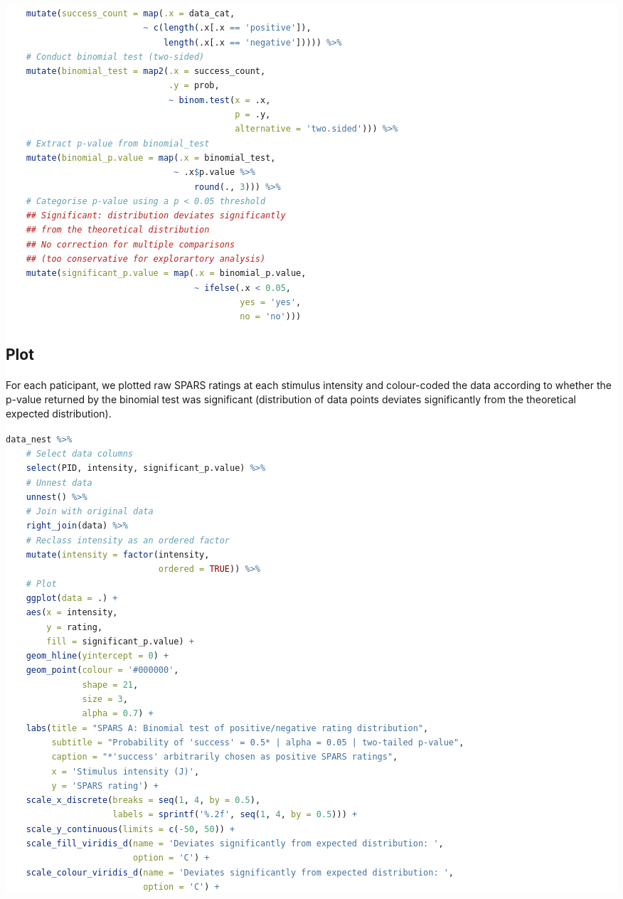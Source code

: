 ```r
    mutate(success_count = map(.x = data_cat,
                           ~ c(length(.x[.x == 'positive']), 
                               length(.x[.x == 'negative'])))) %>% 
    # Conduct binomial test (two-sided)
    mutate(binomial_test = map2(.x = success_count,
                                .y = prob,
                                ~ binom.test(x = .x, 
                                             p = .y,
                                             alternative = 'two.sided'))) %>% 
    # Extract p-value from binomial_test
    mutate(binomial_p.value = map(.x = binomial_test,
                                 ~ .x$p.value %>%
                                     round(., 3))) %>% 
    # Categorise p-value using a p < 0.05 threshold
    ## Significant: distribution deviates significantly 
    ## from the theoretical distribution
    ## No correction for multiple comparisons 
    ## (too conservative for explorartory analysis)
    mutate(significant_p.value = map(.x = binomial_p.value,
                                     ~ ifelse(.x < 0.05,
                                              yes = 'yes',
                                              no = 'no')))
```

## Plot 

For each paticipant, we plotted raw SPARS ratings at each stimulus intensity and colour-coded the data according to whether the p-value returned by the binomial test was significant (distribution of data points deviates significantly from the theoretical expected distribution). 


```r
data_nest %>% 
    # Select data columns
    select(PID, intensity, significant_p.value) %>% 
    # Unnest data
    unnest() %>% 
    # Join with original data
    right_join(data) %>% 
    # Reclass intensity as an ordered factor
    mutate(intensity = factor(intensity, 
                              ordered = TRUE)) %>% 
    # Plot
    ggplot(data = .) +
    aes(x = intensity,
        y = rating,
        fill = significant_p.value) +
    geom_hline(yintercept = 0) +
    geom_point(colour = '#000000',
               shape = 21,
               size = 3,
               alpha = 0.7) + 
    labs(title = "SPARS A: Binomial test of positive/negative rating distribution",
         subtitle = "Probability of 'success' = 0.5* | alpha = 0.05 | two-tailed p-value",
         caption = "*'success' arbitrarily chosen as positive SPARS ratings",
         x = 'Stimulus intensity (J)',
         y = 'SPARS rating') +
    scale_x_discrete(breaks = seq(1, 4, by = 0.5),
                     labels = sprintf('%.2f', seq(1, 4, by = 0.5))) +
    scale_y_continuous(limits = c(-50, 50)) +
    scale_fill_viridis_d(name = 'Deviates significantly from expected distribution: ',
                         option = 'C') +
    scale_colour_viridis_d(name = 'Deviates significantly from expected distribution: ',
                           option = 'C') +
```